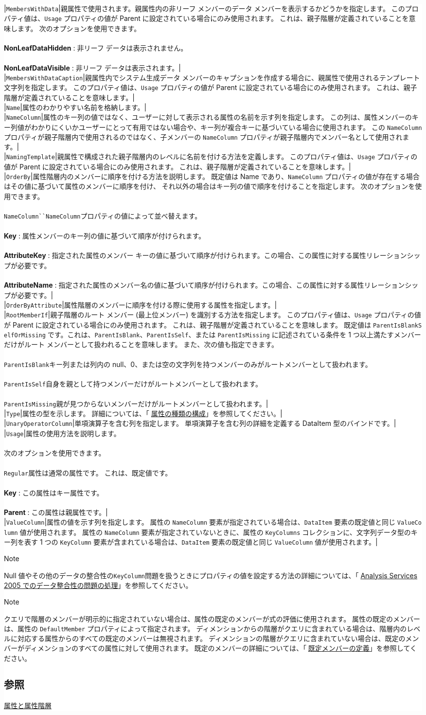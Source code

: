 |`MembersWithData`|親属性で使用されます。親属性内の非リーフ メンバーのデータ メンバーを表示するかどうかを指定します。 このプロパティ値は、`Usage` プロパティの値が Parent に設定されている場合にのみ使用されます。 これは、親子階層が定義されていることを意味します。 次のオプションを使用できます。<br /><br /> **NonLeafDataHidden** : 非リーフ データは表示されません。<br /><br /> **NonLeafDataVisible** : 非リーフ データは表示されます。|  
|`MembersWithDataCaption`|親属性内でシステム生成データ メンバーのキャプションを作成する場合に、親属性で使用されるテンプレート文字列を指定します。 このプロパティ値は、`Usage` プロパティの値が Parent に設定されている場合にのみ使用されます。 これは、親子階層が定義されていることを意味します。|  
|`Name`|属性のわかりやすい名前を格納します。|  
|`NameColumn`|属性のキー列の値ではなく、ユーザーに対して表示される属性の名前を示す列を指定します。 この列は、属性メンバーのキー列値がわかりにくいかユーザーにとって有用ではない場合や、キー列が複合キーに基づいている場合に使用されます。 この `NameColumn` プロパティが親子階層内で使用されるのではなく、子メンバーの `NameColumn` プロパティが親子階層内でメンバー名として使用されます。|  
|`NamingTemplate`|親属性で構成された親子階層内のレベルに名前を付ける方法を定義します。 このプロパティ値は、`Usage` プロパティの値が Parent に設定されている場合にのみ使用されます。 これは、親子階層が定義されていることを意味します。|  
|`OrderBy`|属性階層内のメンバーに順序を付ける方法を説明します。 既定値は Name であり、`NameColumn` プロパティの値が存在する場合はその値に基づいて属性のメンバーに順序を付け、 それ以外の場合はキー列の値で順序を付けることを指定します。 次のオプションを使用できます。<br /><br /> `NameColumn``NameColumn`プロパティの値によって並べ替えます。<br /><br /> **Key** : 属性メンバーのキー列の値に基づいて順序が付けられます。<br /><br /> **AttributeKey** : 指定された属性のメンバー キーの値に基づいて順序が付けられます。この場合、この属性に対する属性リレーションシップが必要です。<br /><br /> **AttributeName** : 指定された属性のメンバー名の値に基づいて順序が付けられます。この場合、この属性に対する属性リレーションシップが必要です。|  
|`OrderByAttribute`|属性階層のメンバーに順序を付ける際に使用する属性を指定します。|  
|`RootMemberIf`|親子階層のルート メンバー (最上位メンバー) を識別する方法を指定します。 このプロパティ値は、`Usage` プロパティの値が Parent に設定されている場合にのみ使用されます。 これは、親子階層が定義されていることを意味します。 既定値は `ParentIsBlankSelfOrMissing` です。これは、`ParentIsBlank`、`ParentIsSelf`、または `ParentIsMissing` に記述されている条件を 1 つ以上満たすメンバーだけがルート メンバーとして扱われることを意味します。 また、次の値も指定できます。<br /><br /> `ParentIsBlank`キー列または列内の null、0、または空の文字列を持つメンバーのみがルートメンバーとして扱われます。<br /><br /> `ParentIsSelf`自身を親として持つメンバーだけがルートメンバーとして扱われます。<br /><br /> `ParentIsMissing`親が見つからないメンバーだけがルートメンバーとして扱われます。|  
|`Type`|属性の型を示します。 詳細については、「 [属性の種類の構成](attribute-properties-configure-attribute-types.md)」を参照してください。|  
|`UnaryOperatorColumn`|単項演算子を含む列を指定します。 単項演算子を含む列の詳細を定義する DataItem 型のバインドです。|  
|`Usage`|属性の使用方法を説明します。<br /><br /> 次のオプションを使用できます。<br /><br /> `Regular`属性は通常の属性です。 これは、既定値です。<br /><br /> **Key** : この属性はキー属性です。<br /><br /> **Parent** : この属性は親属性です。|  
|`ValueColumn`|属性の値を示す列を指定します。 属性の `NameColumn` 要素が指定されている場合は、`DataItem` 要素の既定値と同じ `ValueColumn` 値が使用されます。 属性の `NameColumn` 要素が指定されていないときに、属性の `KeyColumns` コレクションに、文字列データ型のキー列を表す 1 つの `KeyColumn` 要素が含まれている場合は、`DataItem` 要素の既定値と同じ `ValueColumn` 値が使用されます。|  
  
> [!NOTE]  
>  Null 値やその他のデータの整合性の`KeyColumn`問題を扱うときにプロパティの値を設定する方法の詳細については、「 [Analysis Services 2005 でのデータ整合性の問題の処理](https://go.microsoft.com/fwlink/?LinkId=81891)」を参照してください。  
  
> [!NOTE]  
>  クエリで階層のメンバーが明示的に指定されていない場合は、属性の既定のメンバーが式の評価に使用されます。 属性の既定のメンバーは、属性の `DefaultMember` プロパティによって指定されます。 ディメンションからの階層がクエリに含まれている場合は、階層内のレベルに対応する属性からのすべての既定のメンバーは無視されます。 ディメンションの階層がクエリに含まれていない場合は、既定のメンバーがディメンションのすべての属性に対して使用されます。 既定のメンバーの詳細については、「 [既定メンバーの定義](attribute-properties-define-a-default-member.md)」を参照してください。  
  
## <a name="see-also"></a>参照  
 [属性と属性階層](../multidimensional-models-olap-logical-dimension-objects/attributes-and-attribute-hierarchies.md)  
  
  

